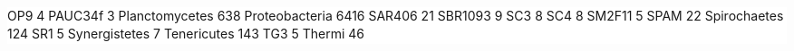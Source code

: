   <tr>
   <td style="text-align:left;"> OP9 </td>
   <td style="text-align:right;"> 4 </td>
  </tr>
  <tr>
   <td style="text-align:left;"> PAUC34f </td>
   <td style="text-align:right;"> 3 </td>
  </tr>
  <tr>
   <td style="text-align:left;"> Planctomycetes </td>
   <td style="text-align:right;"> 638 </td>
  </tr>
  <tr>
   <td style="text-align:left;"> Proteobacteria </td>
   <td style="text-align:right;"> 6416 </td>
  </tr>
  <tr>
   <td style="text-align:left;"> SAR406 </td>
   <td style="text-align:right;"> 21 </td>
  </tr>
  <tr>
   <td style="text-align:left;"> SBR1093 </td>
   <td style="text-align:right;"> 9 </td>
  </tr>
  <tr>
   <td style="text-align:left;"> SC3 </td>
   <td style="text-align:right;"> 8 </td>
  </tr>
  <tr>
   <td style="text-align:left;"> SC4 </td>
   <td style="text-align:right;"> 8 </td>
  </tr>
  <tr>
   <td style="text-align:left;"> SM2F11 </td>
   <td style="text-align:right;"> 5 </td>
  </tr>
  <tr>
   <td style="text-align:left;"> SPAM </td>
   <td style="text-align:right;"> 22 </td>
  </tr>
  <tr>
   <td style="text-align:left;"> Spirochaetes </td>
   <td style="text-align:right;"> 124 </td>
  </tr>
  <tr>
   <td style="text-align:left;"> SR1 </td>
   <td style="text-align:right;"> 5 </td>
  </tr>
  <tr>
   <td style="text-align:left;"> Synergistetes </td>
   <td style="text-align:right;"> 7 </td>
  </tr>
  <tr>
   <td style="text-align:left;"> Tenericutes </td>
   <td style="text-align:right;"> 143 </td>
  </tr>
  <tr>
   <td style="text-align:left;"> TG3 </td>
   <td style="text-align:right;"> 5 </td>
  </tr>
  <tr>
   <td style="text-align:left;"> Thermi </td>
   <td style="text-align:right;"> 46 </td>
  </tr>